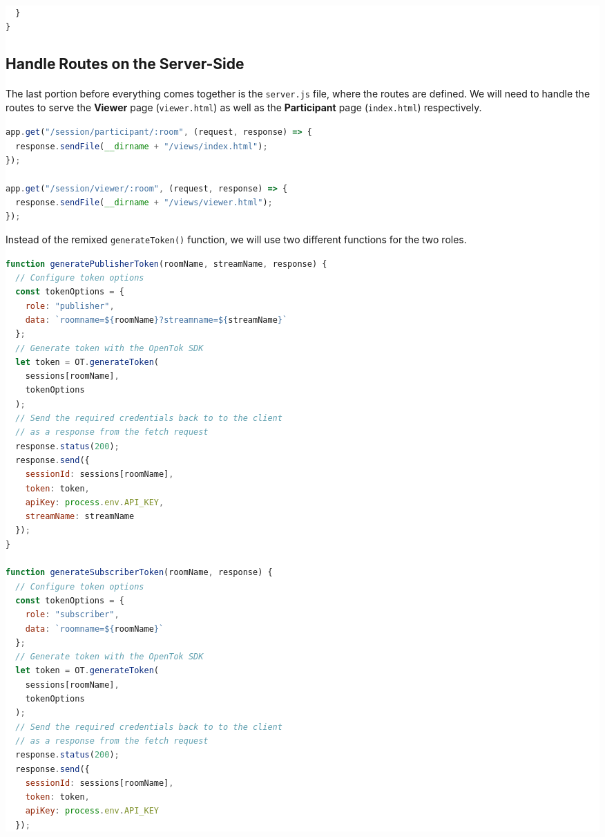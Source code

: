 ```javascript
  }
}
```

## Handle Routes on the Server-Side

The last portion before everything comes together is the `server.js` file, where the routes are defined. We will need to handle the routes to serve the **Viewer** page (`viewer.html`) as well as the **Participant** page (`index.html`) respectively. 

```javascript
app.get("/session/participant/:room", (request, response) => {
  response.sendFile(__dirname + "/views/index.html");
});

app.get("/session/viewer/:room", (request, response) => {
  response.sendFile(__dirname + "/views/viewer.html");
});
```

Instead of the remixed `generateToken()` function, we will use two different functions for the two roles.

```javascript
function generatePublisherToken(roomName, streamName, response) {
  // Configure token options
  const tokenOptions = {
    role: "publisher",
    data: `roomname=${roomName}?streamname=${streamName}`
  };
  // Generate token with the OpenTok SDK
  let token = OT.generateToken(
    sessions[roomName],
    tokenOptions
  );
  // Send the required credentials back to to the client
  // as a response from the fetch request
  response.status(200);
  response.send({
    sessionId: sessions[roomName],
    token: token,
    apiKey: process.env.API_KEY,
    streamName: streamName
  });
}

function generateSubscriberToken(roomName, response) {
  // Configure token options
  const tokenOptions = {
    role: "subscriber",
    data: `roomname=${roomName}`
  };
  // Generate token with the OpenTok SDK
  let token = OT.generateToken(
    sessions[roomName],
    tokenOptions
  );
  // Send the required credentials back to to the client
  // as a response from the fetch request
  response.status(200);
  response.send({
    sessionId: sessions[roomName],
    token: token,
    apiKey: process.env.API_KEY
  });
```